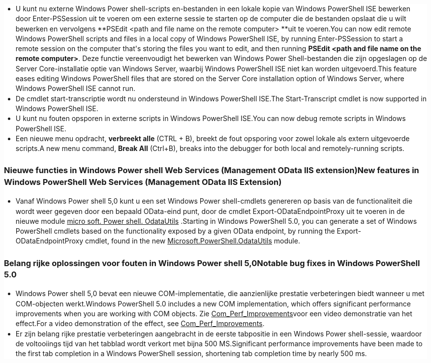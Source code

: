 - <span data-ttu-id="c174d-316">U kunt nu externe Windows Power shell-scripts en-bestanden in een lokale kopie van Windows PowerShell ISE bewerken door Enter-PSSession uit te voeren om een externe sessie te starten op de computer die de bestanden opslaat die u wilt bewerken en vervolgens \*\*PSEdit \<path and file name on the remote computer\> \*\*uit te voeren.</span><span class="sxs-lookup"><span data-stu-id="c174d-316">You can now edit remote Windows PowerShell scripts and files in a local copy of Windows PowerShell ISE, by running Enter-PSSession to start a remote session on the computer that's storing the files you want to edit, and then running **PSEdit \<path and file name on the remote computer\>**.</span></span> <span data-ttu-id="c174d-317">Deze functie vereenvoudigt het bewerken van Windows Power Shell-bestanden die zijn opgeslagen op de Server Core-installatie optie van Windows Server, waarbij Windows PowerShell ISE niet kan worden uitgevoerd.</span><span class="sxs-lookup"><span data-stu-id="c174d-317">This feature eases editing Windows PowerShell files that are stored on the Server Core installation option of Windows Server, where Windows PowerShell ISE cannot run.</span></span>
- <span data-ttu-id="c174d-318">De cmdlet start-transcriptie wordt nu ondersteund in Windows PowerShell ISE.</span><span class="sxs-lookup"><span data-stu-id="c174d-318">The Start-Transcript cmdlet is now supported in Windows PowerShell ISE.</span></span>
- <span data-ttu-id="c174d-319">U kunt nu fouten opsporen in externe scripts in Windows PowerShell ISE.</span><span class="sxs-lookup"><span data-stu-id="c174d-319">You can now debug remote scripts in Windows PowerShell ISE.</span></span>
- <span data-ttu-id="c174d-320">Een nieuwe menu opdracht, **verbreekt alle** (CTRL + B), breekt de fout opsporing voor zowel lokale als extern uitgevoerde scripts.</span><span class="sxs-lookup"><span data-stu-id="c174d-320">A new menu command, **Break All** (Ctrl+B), breaks into the debugger for both local and remotely-running scripts.</span></span>

### <a name="new-features-in-windows-powershell-web-services-management-odata-iis-extension"></a><span data-ttu-id="c174d-321">Nieuwe functies in Windows Power shell Web Services (Management OData IIS extension)</span><span class="sxs-lookup"><span data-stu-id="c174d-321">New features in Windows PowerShell Web Services (Management OData IIS Extension)</span></span>

- <span data-ttu-id="c174d-322">Vanaf Windows Power shell 5,0 kunt u een set Windows Power shell-cmdlets genereren op basis van de functionaliteit die wordt weer gegeven door een bepaald OData-eind punt, door de cmdlet Export-ODataEndpointProxy uit te voeren in de nieuwe module [micro soft. Power shell. OdataUtils](/powershell/module/microsoft.powershell.odatautils) .</span><span class="sxs-lookup"><span data-stu-id="c174d-322">Starting in Windows PowerShell 5.0, you can generate a set of Windows PowerShell cmdlets based on the functionality exposed by a given OData endpoint, by running the Export-ODataEndpointProxy cmdlet, found in the new [Microsoft.PowerShell.OdataUtils](/powershell/module/microsoft.powershell.odatautils) module.</span></span>

### <a name="notable-bug-fixes-in-windows-powershell-50"></a><span data-ttu-id="c174d-323">Belang rijke oplossingen voor fouten in Windows Power shell 5,0</span><span class="sxs-lookup"><span data-stu-id="c174d-323">Notable bug fixes in Windows PowerShell 5.0</span></span>

- <span data-ttu-id="c174d-324">Windows Power shell 5,0 bevat een nieuwe COM-implementatie, die aanzienlijke prestatie verbeteringen biedt wanneer u met COM-objecten werkt.</span><span class="sxs-lookup"><span data-stu-id="c174d-324">Windows PowerShell 5.0 includes a new COM implementation, which offers significant performance improvements when you are working with COM objects.</span></span> <span data-ttu-id="c174d-325">Zie [Com_Perf_Improvements](https://1drv.ms/1qu3UPZ)voor een video demonstratie van het effect.</span><span class="sxs-lookup"><span data-stu-id="c174d-325">For a video demonstration of the effect, see [Com_Perf_Improvements](https://1drv.ms/1qu3UPZ).</span></span>
- <span data-ttu-id="c174d-326">Er zijn belang rijke prestatie verbeteringen aangebracht in de eerste tabpositie in een Windows Power shell-sessie, waardoor de voltooiings tijd van het tabblad wordt verkort met bijna 500 MS.</span><span class="sxs-lookup"><span data-stu-id="c174d-326">Significant performance improvements have been made to the first tab completion in a Windows PowerShell session, shortening tab completion time by nearly 500 ms.</span></span>
